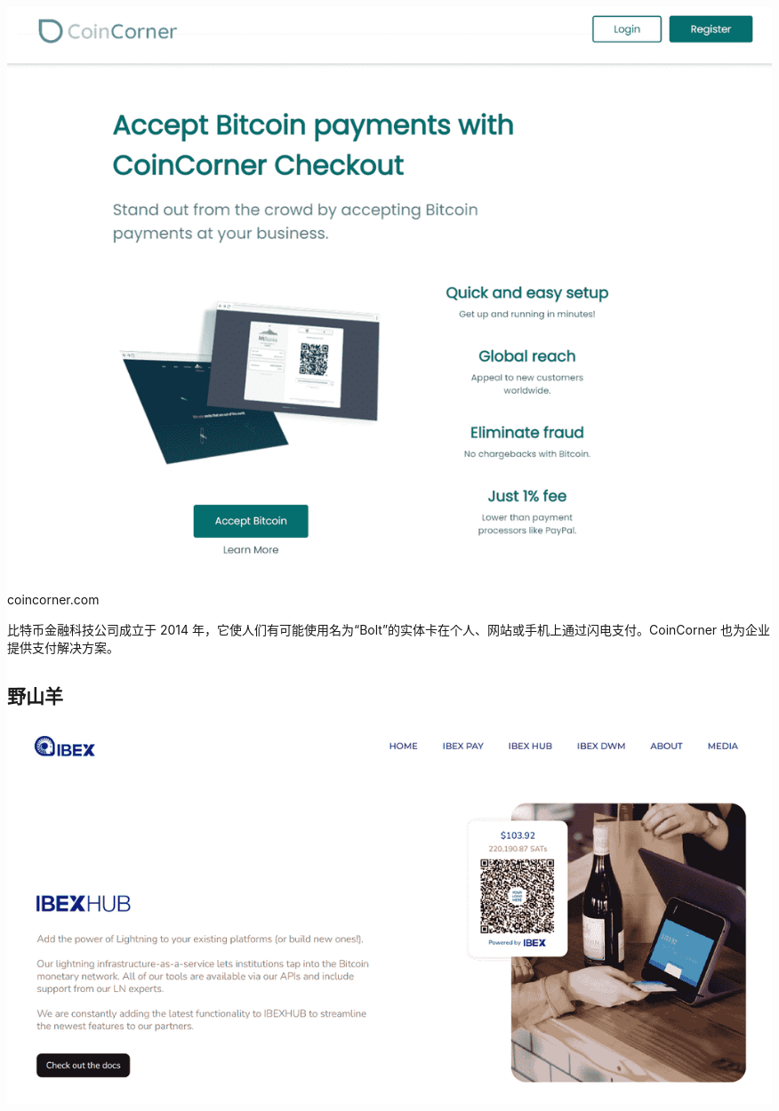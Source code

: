 ![](img/167492e76766f60262a76ea20d437457.png)

coincorner.com

比特币金融科技公司成立于 2014 年，它使人们有可能使用名为“Bolt”的实体卡在个人、网站或手机上通过闪电支付。CoinCorner 也为企业提供支付解决方案。

## **野山羊**

![](img/d73e766f5e52e73d56ed6675f7fe04a5.png)
